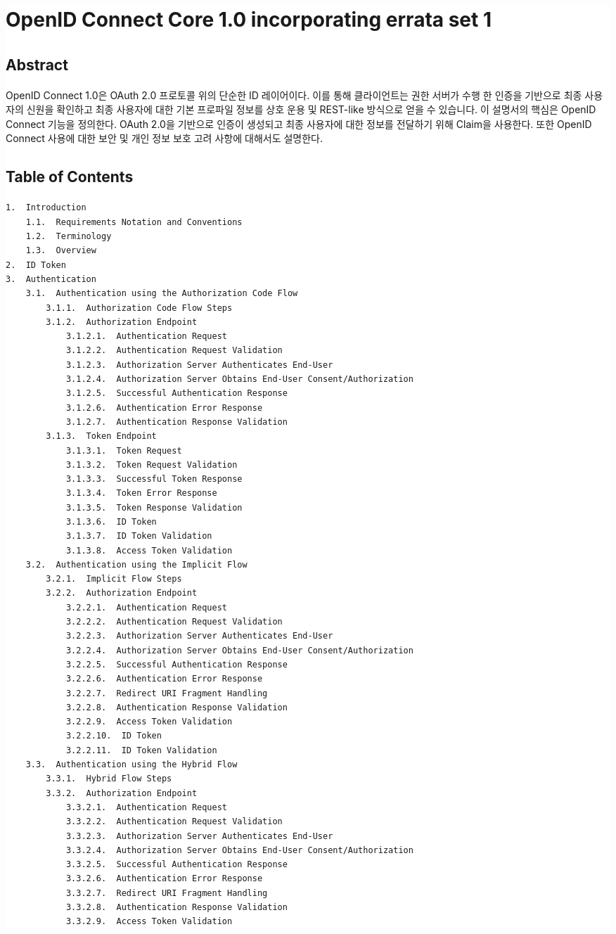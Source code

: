 # OpenID Connect Core 1.0 incorporating errata set 1

## Abstract
OpenID Connect 1.0은 OAuth 2.0 프로토콜 위의 단순한 ID 레이어이다. 이를 통해 클라이언트는 권한 서버가 수행 한 인증을 기반으로 최종 사용자의 신원을 확인하고 최종 사용자에 대한 기본 프로파일 정보를 상호 운용 및 REST-like 방식으로 얻을 수 있습니다. 이 설명서의 핵심은 OpenID Connect 기능을 정의한다. OAuth 2.0을 기반으로 인증이 생성되고 최종 사용자에 대한 정보를 전달하기 위해 Claim을 사용한다. 또한 OpenID Connect 사용에 대한 보안 및 개인 정보 보호 고려 사항에 대해서도 설명한다.


## Table of Contents
	1.  Introduction
	    1.1.  Requirements Notation and Conventions
	    1.2.  Terminology
	    1.3.  Overview
	2.  ID Token
	3.  Authentication
	    3.1.  Authentication using the Authorization Code Flow
	        3.1.1.  Authorization Code Flow Steps
	        3.1.2.  Authorization Endpoint
	            3.1.2.1.  Authentication Request
	            3.1.2.2.  Authentication Request Validation
	            3.1.2.3.  Authorization Server Authenticates End-User
	            3.1.2.4.  Authorization Server Obtains End-User Consent/Authorization
	            3.1.2.5.  Successful Authentication Response
	            3.1.2.6.  Authentication Error Response
	            3.1.2.7.  Authentication Response Validation
	        3.1.3.  Token Endpoint
	            3.1.3.1.  Token Request
	            3.1.3.2.  Token Request Validation
	            3.1.3.3.  Successful Token Response
	            3.1.3.4.  Token Error Response
	            3.1.3.5.  Token Response Validation
	            3.1.3.6.  ID Token
	            3.1.3.7.  ID Token Validation
	            3.1.3.8.  Access Token Validation
	    3.2.  Authentication using the Implicit Flow
	        3.2.1.  Implicit Flow Steps
	        3.2.2.  Authorization Endpoint
	            3.2.2.1.  Authentication Request
	            3.2.2.2.  Authentication Request Validation
	            3.2.2.3.  Authorization Server Authenticates End-User
	            3.2.2.4.  Authorization Server Obtains End-User Consent/Authorization
	            3.2.2.5.  Successful Authentication Response
	            3.2.2.6.  Authentication Error Response
	            3.2.2.7.  Redirect URI Fragment Handling
	            3.2.2.8.  Authentication Response Validation
	            3.2.2.9.  Access Token Validation
	            3.2.2.10.  ID Token
	            3.2.2.11.  ID Token Validation
	    3.3.  Authentication using the Hybrid Flow
	        3.3.1.  Hybrid Flow Steps
	        3.3.2.  Authorization Endpoint
	            3.3.2.1.  Authentication Request
	            3.3.2.2.  Authentication Request Validation
	            3.3.2.3.  Authorization Server Authenticates End-User
	            3.3.2.4.  Authorization Server Obtains End-User Consent/Authorization
	            3.3.2.5.  Successful Authentication Response
	            3.3.2.6.  Authentication Error Response
	            3.3.2.7.  Redirect URI Fragment Handling
	            3.3.2.8.  Authentication Response Validation
	            3.3.2.9.  Access Token Validation